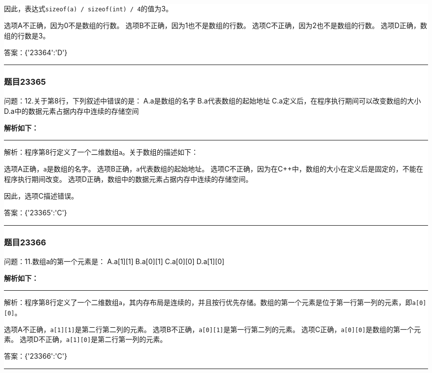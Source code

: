 因此，表达式`sizeof(a) / sizeof(int) / 4`的值为3。

选项A不正确，因为0不是数组的行数。
选项B不正确，因为1也不是数组的行数。
选项C不正确，因为2也不是数组的行数。
选项D正确，数组的行数是3。

答案：{'23364':'D'}

------

### 题目23365
问题：12.关于第8行，下列叙述中错误的是：
A.a是数组的名字
B.a代表数组的起始地址
C.a定义后，在程序执行期间可以改变数组的大小
D.a中的数据元素占据内存中连续的存储空间


**解析如下：**

------

解析：程序第8行定义了一个二维数组`a`。关于数组的描述如下：

选项A正确，`a`是数组的名字。
选项B正确，`a`代表数组的起始地址。
选项C不正确，因为在C++中，数组的大小在定义后是固定的，不能在程序执行期间改变。
选项D正确，数组中的数据元素占据内存中连续的存储空间。

因此，选项C描述错误。

答案：{'23365':'C'}

------

### 题目23366
问题：11.数组a的第一个元素是：
A.a[1][1]
B.a[0][1]
C.a[0][0]
D.a[1][0]


**解析如下：**

------

解析：程序第8行定义了一个二维数组`a`，其内存布局是连续的，并且按行优先存储。数组的第一个元素是位于第一行第一列的元素，即`a[0][0]`。

选项A不正确，`a[1][1]`是第二行第二列的元素。
选项B不正确，`a[0][1]`是第一行第二列的元素。
选项C正确，`a[0][0]`是数组的第一个元素。
选项D不正确，`a[1][0]`是第二行第一列的元素。

答案：{'23366':'C'}

------
